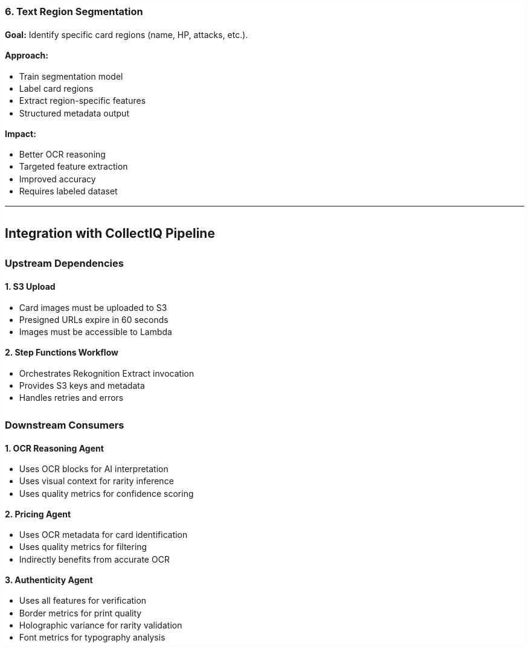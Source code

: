 ### 6. Text Region Segmentation

**Goal:** Identify specific card regions (name, HP, attacks, etc.).

**Approach:**

- Train segmentation model
- Label card regions
- Extract region-specific features
- Structured metadata output

**Impact:**

- Better OCR reasoning
- Targeted feature extraction
- Improved accuracy
- Requires labeled dataset

---

## Integration with CollectIQ Pipeline

### Upstream Dependencies

**1. S3 Upload**

- Card images must be uploaded to S3
- Presigned URLs expire in 60 seconds
- Images must be accessible to Lambda

**2. Step Functions Workflow**

- Orchestrates Rekognition Extract invocation
- Provides S3 keys and metadata
- Handles retries and errors

### Downstream Consumers

**1. OCR Reasoning Agent**

- Uses OCR blocks for AI interpretation
- Uses visual context for rarity inference
- Uses quality metrics for confidence scoring

**2. Pricing Agent**

- Uses OCR metadata for card identification
- Uses quality metrics for filtering
- Indirectly benefits from accurate OCR

**3. Authenticity Agent**

- Uses all features for verification
- Border metrics for print quality
- Holographic variance for rarity validation
- Font metrics for typography analysis
